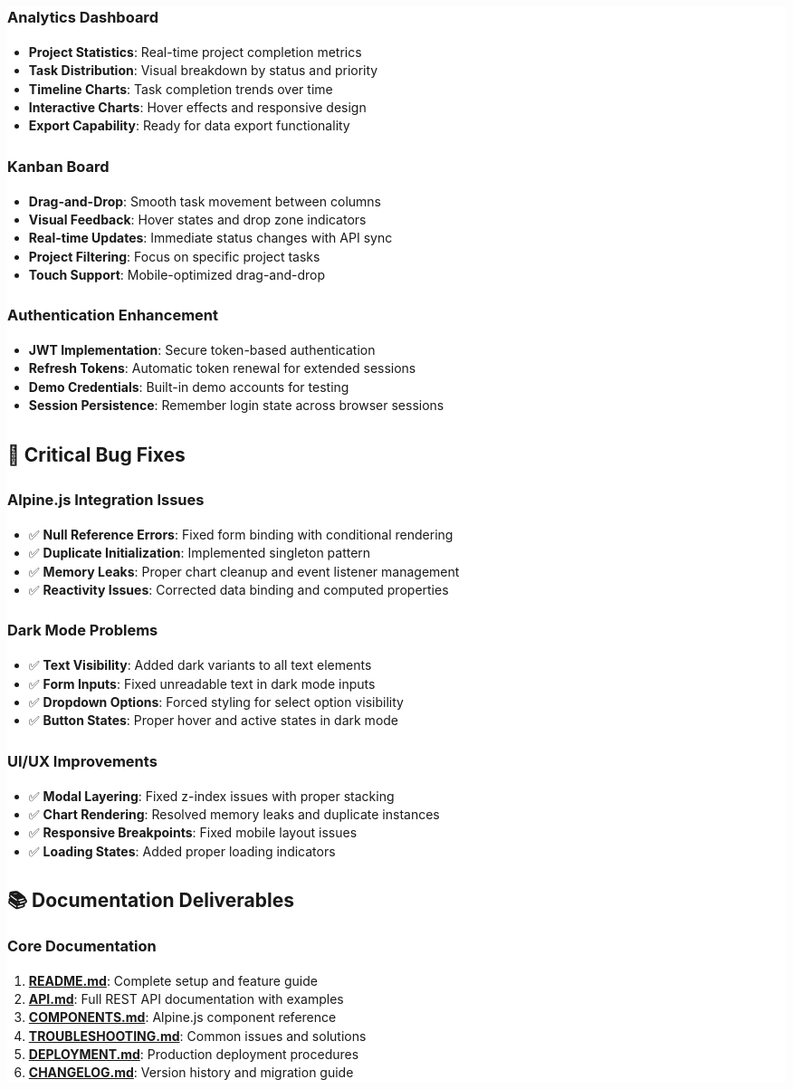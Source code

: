 ### Analytics Dashboard
- **Project Statistics**: Real-time project completion metrics
- **Task Distribution**: Visual breakdown by status and priority
- **Timeline Charts**: Task completion trends over time
- **Interactive Charts**: Hover effects and responsive design
- **Export Capability**: Ready for data export functionality

### Kanban Board
- **Drag-and-Drop**: Smooth task movement between columns
- **Visual Feedback**: Hover states and drop zone indicators
- **Real-time Updates**: Immediate status changes with API sync
- **Project Filtering**: Focus on specific project tasks
- **Touch Support**: Mobile-optimized drag-and-drop

### Authentication Enhancement
- **JWT Implementation**: Secure token-based authentication
- **Refresh Tokens**: Automatic token renewal for extended sessions
- **Demo Credentials**: Built-in demo accounts for testing
- **Session Persistence**: Remember login state across browser sessions

## 🐛 Critical Bug Fixes

### Alpine.js Integration Issues
- ✅ **Null Reference Errors**: Fixed form binding with conditional rendering
- ✅ **Duplicate Initialization**: Implemented singleton pattern
- ✅ **Memory Leaks**: Proper chart cleanup and event listener management
- ✅ **Reactivity Issues**: Corrected data binding and computed properties

### Dark Mode Problems
- ✅ **Text Visibility**: Added dark variants to all text elements
- ✅ **Form Inputs**: Fixed unreadable text in dark mode inputs
- ✅ **Dropdown Options**: Forced styling for select option visibility
- ✅ **Button States**: Proper hover and active states in dark mode

### UI/UX Improvements
- ✅ **Modal Layering**: Fixed z-index issues with proper stacking
- ✅ **Chart Rendering**: Resolved memory leaks and duplicate instances
- ✅ **Responsive Breakpoints**: Fixed mobile layout issues
- ✅ **Loading States**: Added proper loading indicators

## 📚 Documentation Deliverables

### Core Documentation
1. **[README.md](new-frontend/README.md)**: Complete setup and feature guide
2. **[API.md](new-frontend/docs/API.md)**: Full REST API documentation with examples
3. **[COMPONENTS.md](new-frontend/docs/COMPONENTS.md)**: Alpine.js component reference
4. **[TROUBLESHOOTING.md](new-frontend/docs/TROUBLESHOOTING.md)**: Common issues and solutions
5. **[DEPLOYMENT.md](new-frontend/DEPLOYMENT.md)**: Production deployment procedures
6. **[CHANGELOG.md](new-frontend/CHANGELOG.md)**: Version history and migration guide
